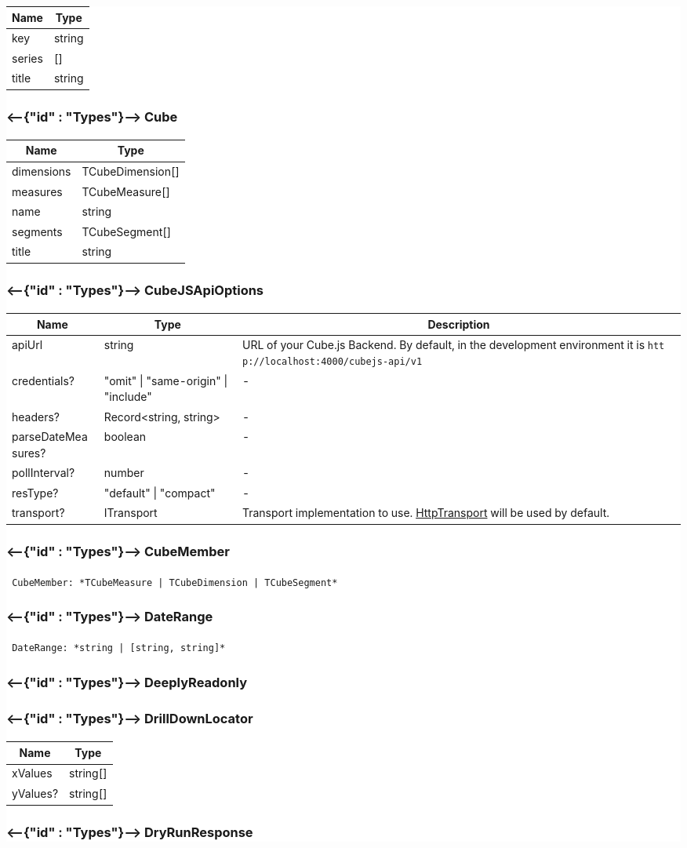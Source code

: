 Name | Type |
------ | ------ |
key | string |
series | [] |
title | string |

### <--{"id" : "Types"}-->  Cube

Name | Type |
------ | ------ |
dimensions | TCubeDimension[] |
measures | TCubeMeasure[] |
name | string |
segments | TCubeSegment[] |
title | string |

### <--{"id" : "Types"}-->  CubeJSApiOptions

Name | Type | Description |
------ | ------ | ------ |
apiUrl | string | URL of your Cube.js Backend. By default, in the development environment it is `http://localhost:4000/cubejs-api/v1` |
credentials? | "omit" &#124; "same-origin" &#124; "include" | - |
headers? | Record<string, string> | - |
parseDateMeasures? | boolean | - |
pollInterval? | number | - |
resType? | "default" &#124; "compact" | - |
transport? | ITransport<any> | Transport implementation to use. [HttpTransport](#http-transport) will be used by default. |

### <--{"id" : "Types"}-->  CubeMember

```
 CubeMember: *TCubeMeasure | TCubeDimension | TCubeSegment* 
```

### <--{"id" : "Types"}-->  DateRange

```
 DateRange: *string | [string, string]* 
```

### <--{"id" : "Types"}-->  DeeplyReadonly

### <--{"id" : "Types"}-->  DrillDownLocator

Name | Type |
------ | ------ |
xValues | string[] |
yValues? | string[] |

### <--{"id" : "Types"}-->  DryRunResponse
